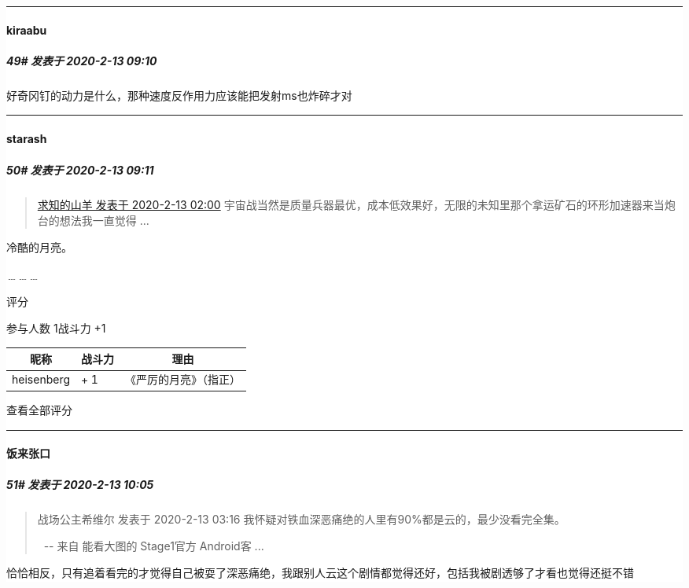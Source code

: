 
-----

####  kiraabu  
##### 49#       发表于 2020-2-13 09:10




好奇冈钉的动力是什么，那种速度反作用力应该能把发射ms也炸碎才对







-----

####  starash  
##### 50#       发表于 2020-2-13 09:11



<blockquote><a href="httphttps://bbs.saraba1st.com/2b/forum.php?mod=redirect&amp;goto=findpost&amp;pid=46402756&amp;ptid=1913557" target="_blank">求知的山羊 发表于 2020-2-13 02:00</a>
 宇宙战当然是质量兵器最优，成本低效果好，无限的未知里那个拿运矿石的环形加速器来当炮台的想法我一直觉得 ...</blockquote>
冷酷的月亮。



﹍﹍﹍

评分





 参与人数 1战斗力 +1

|昵称|战斗力|理由|
|----|---|---|
| heisenberg| + 1|《严厉的月亮》（指正）|



查看全部评分






-----

####  饭来张口  
##### 51#       发表于 2020-2-13 10:05



<blockquote>战场公主希维尔 发表于 2020-2-13 03:16
我怀疑对铁血深恶痛绝的人里有90%都是云的，最少没看完全集。


  -- 来自 能看大图的 Stage1官方 Android客 ...</blockquote>
恰恰相反，只有追着看完的才觉得自己被耍了深恶痛绝，我跟别人云这个剧情都觉得还好，包括我被剧透够了才看也觉得还挺不错
